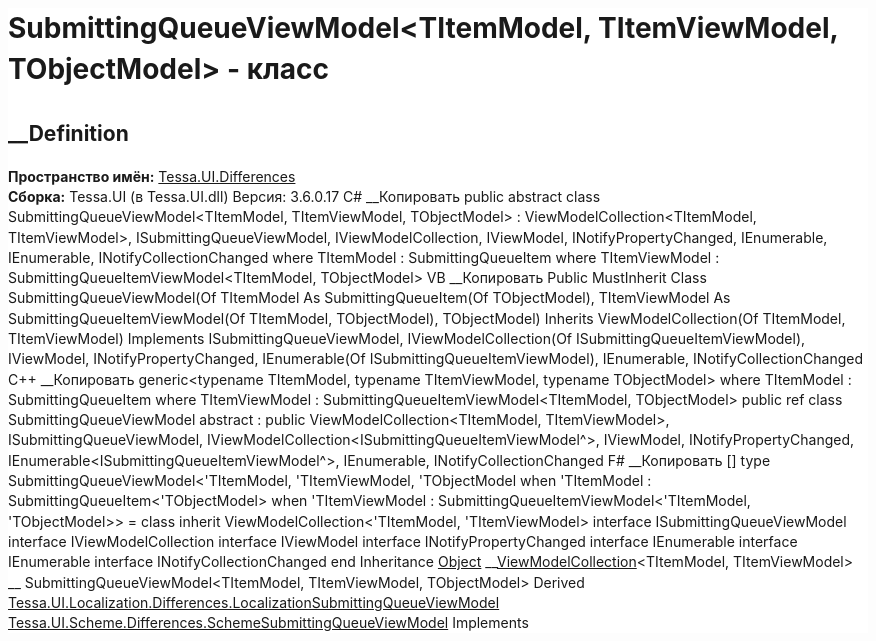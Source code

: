 # SubmittingQueueViewModel<TItemModel, TItemViewModel, TObjectModel> \- класс
##  __Definition
 **Пространство имён:** [Tessa.UI.Differences](N_Tessa_UI_Differences.htm)  
 **Сборка:** Tessa.UI (в Tessa.UI.dll) Версия: 3.6.0.17
C# __Копировать
     public abstract class SubmittingQueueViewModel<TItemModel, TItemViewModel, TObjectModel> : ViewModelCollection<TItemModel, TItemViewModel>, 
    	ISubmittingQueueViewModel, IViewModelCollection<ISubmittingQueueItemViewModel>, IViewModel, INotifyPropertyChanged, 
    	IEnumerable<ISubmittingQueueItemViewModel>, IEnumerable, INotifyCollectionChanged
    where TItemModel : SubmittingQueueItem<TObjectModel>
    where TItemViewModel : SubmittingQueueItemViewModel<TItemModel, TObjectModel>
VB __Копировать
     Public MustInherit Class SubmittingQueueViewModel(Of TItemModel As SubmittingQueueItem(Of TObjectModel), TItemViewModel As SubmittingQueueItemViewModel(Of TItemModel, TObjectModel), TObjectModel)
    	Inherits ViewModelCollection(Of TItemModel, TItemViewModel)
    	Implements ISubmittingQueueViewModel, IViewModelCollection(Of ISubmittingQueueItemViewModel), 
    	IViewModel, INotifyPropertyChanged, IEnumerable(Of ISubmittingQueueItemViewModel), IEnumerable, 
    	INotifyCollectionChanged
C++ __Копировать
    generic<typename TItemModel, typename TItemViewModel, typename TObjectModel>
    where TItemModel : SubmittingQueueItem<TObjectModel>
    where TItemViewModel : SubmittingQueueItemViewModel<TItemModel, TObjectModel>
    public ref class SubmittingQueueViewModel abstract : public ViewModelCollection<TItemModel, TItemViewModel>, 
    	ISubmittingQueueViewModel, IViewModelCollection<ISubmittingQueueItemViewModel^>, IViewModel, INotifyPropertyChanged, 
    	IEnumerable<ISubmittingQueueItemViewModel^>, IEnumerable, INotifyCollectionChanged
F# __Копировать
     [<AbstractClassAttribute>]
    type SubmittingQueueViewModel<'TItemModel, 'TItemViewModel, 'TObjectModel when 'TItemModel : SubmittingQueueItem<'TObjectModel> when 'TItemViewModel : SubmittingQueueItemViewModel<'TItemModel, 'TObjectModel>> = 
        class
            inherit ViewModelCollection<'TItemModel, 'TItemViewModel>
            interface ISubmittingQueueViewModel
            interface IViewModelCollection<ISubmittingQueueItemViewModel>
            interface IViewModel
            interface INotifyPropertyChanged
            interface IEnumerable<ISubmittingQueueItemViewModel>
            interface IEnumerable
            interface INotifyCollectionChanged
        end
Inheritance
    [Object](https://learn.microsoft.com/dotnet/api/system.object) __[ViewModelCollection](T_Tessa_UI_ViewModelCollection_2.htm)<TItemModel, TItemViewModel> __ SubmittingQueueViewModel<TItemModel, TItemViewModel, TObjectModel>
Derived
[Tessa.UI.Localization.Differences.LocalizationSubmittingQueueViewModel](T_Tessa_UI_Localization_Differences_LocalizationSubmittingQueueViewModel.htm)
[Tessa.UI.Scheme.Differences.SchemeSubmittingQueueViewModel](T_Tessa_UI_Scheme_Differences_SchemeSubmittingQueueViewModel.htm)
Implements